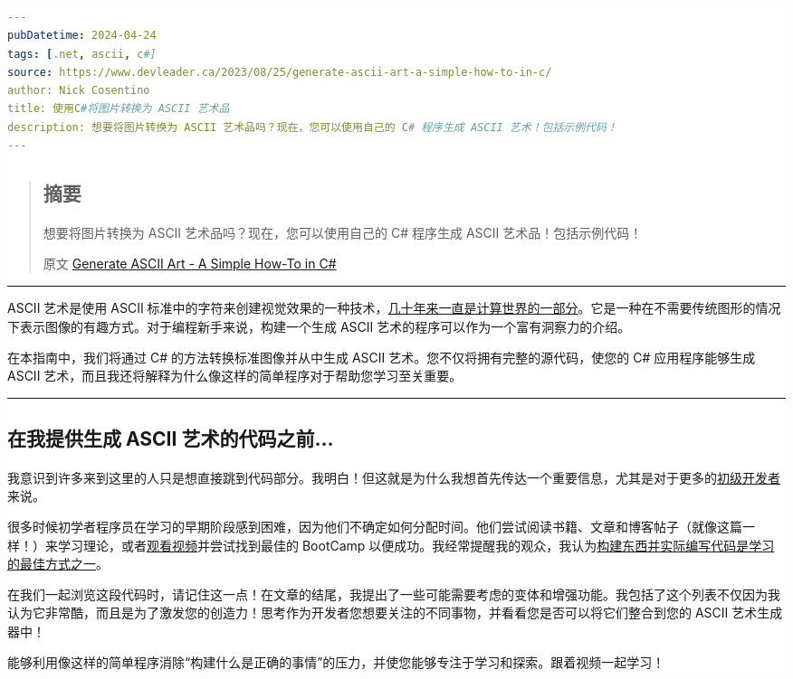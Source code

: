 ```yaml
---
pubDatetime: 2024-04-24
tags: [.net, ascii, c#]
source: https://www.devleader.ca/2023/08/25/generate-ascii-art-a-simple-how-to-in-c/
author: Nick Cosentino
title: 使用C#将图片转换为 ASCII 艺术品
description: 想要将图片转换为 ASCII 艺术品吗？现在，您可以使用自己的 C# 程序生成 ASCII 艺术！包括示例代码！
---
```


> ## 摘要
>
> 想要将图片转换为 ASCII 艺术品吗？现在，您可以使用自己的 C# 程序生成 ASCII 艺术品！包括示例代码！
>
> 原文 [Generate ASCII Art - A Simple How-To in C#](https://www.devleader.ca/2023/08/25/generate-ascii-art-a-simple-how-to-in-c/)

---

ASCII 艺术是使用 ASCII 标准中的字符来创建视觉效果的一种技术，[几十年来一直是计算世界的一部分](https://en.wikipedia.org/wiki/ASCII_art#:~:text=Among%20the%20oldest%20known%20examples,of%20their%20early%20ASCII%20art. "ASCII Art - Wikipedia")。它是一种在不需要传统图形的情况下表示图像的有趣方式。对于编程新手来说，构建一个生成 ASCII 艺术的程序可以作为一个富有洞察力的介绍。

在本指南中，我们将通过 C# 的方法转换标准图像并从中生成 ASCII 艺术。您不仅将拥有完整的源代码，使您的 C# 应用程序能够生成 ASCII 艺术，而且我还将解释为什么像这样的简单程序对于帮助您学习至关重要。

---

## 在我提供**生成 ASCII 艺术的代码**之前...

我意识到许多来到这里的人只是想直接跳到代码部分。我明白！但这就是为什么我想首先传达一个重要信息，尤其是对于更多的[初级开发者](https://www.devleader.ca/2023/03/06/how-to-choose-the-best-beginner-programming-language/ "如何选择最佳的初学者编程语言")来说。

很多时候初学者程序员在学习的早期阶段感到困难，因为他们不确定如何分配时间。他们尝试阅读书籍、文章和博客帖子（就像这篇一样！）来学习理论，或者[观看视频](https://www.devleader.ca/youtube-videos-from-devleader/ "DevLeader 的 YouTube 视频")并尝试找到最佳的 BootCamp 以便成功。我经常提醒我的观众，我认为[构建东西并实际编写代码是学习的最佳方式之一](https://www.devleader.ca/2023/08/17/building-projects-unlock-success-as-a-beginner-programmer/ "构建项目 - 解锁初学者程序员的成功")。

在我们一起浏览这段代码时，请记住这一点！在文章的结尾，我提出了一些可能需要考虑的变体和增强功能。我包括了这个列表不仅因为我认为它非常酷，而且是为了激发您的创造力！思考作为开发者您想要关注的不同事物，并看看您是否可以将它们整合到您的 ASCII 艺术生成器中！

能够利用像这样的简单程序消除“构建什么是正确的事情”的压力，并使您能够专注于学习和探索。跟着视频一起学习！
